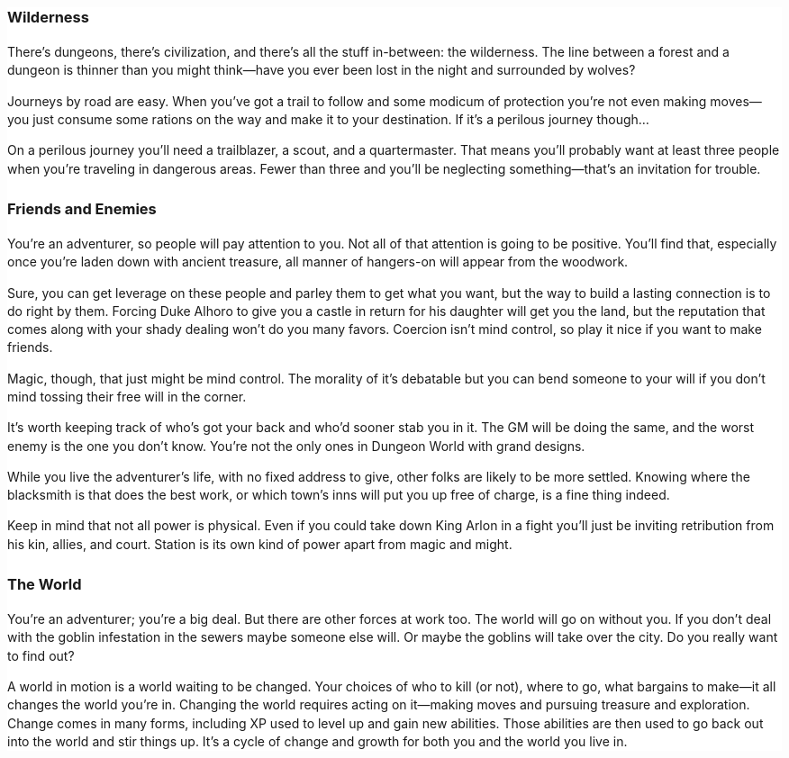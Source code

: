 ### Wilderness

There’s dungeons, there’s civilization, and there’s all the stuff in-between: the wilderness. The line between a forest and a dungeon is thinner than you might think—have you ever been lost in the night and surrounded by wolves?

Journeys by road are easy. When you’ve got a trail to follow and some modicum of protection you’re not even making moves—you just consume some rations on the way and make it to your destination. If it’s a perilous journey though…

On a perilous journey you’ll need a trailblazer, a scout, and a quartermaster. That means you’ll probably want at least three people when you’re traveling in dangerous areas. Fewer than three and you’ll be neglecting something—that’s an invitation for trouble.

### Friends and Enemies

You’re an adventurer, so people will pay attention to you. Not all of that attention is going to be positive. You’ll find that, especially once you’re laden down with ancient treasure, all manner of hangers-on will appear from the woodwork.

Sure, you can get leverage on these people and parley them to get what you want, but the way to build a lasting connection is to do right by them. Forcing Duke Alhoro to give you a castle in return for his daughter will get you the land, but the reputation that comes along with your shady dealing won’t do you many favors. Coercion isn’t mind control, so play it nice if you want to make friends.

Magic, though, that just might be mind control. The morality of it’s debatable but you can bend someone to your will if you don’t mind tossing their free will in the corner.

It’s worth keeping track of who’s got your back and who’d sooner stab you in it. The GM will be doing the same, and the worst enemy is the one you don’t know. You’re not the only ones in Dungeon World with grand designs.

While you live the adventurer’s life, with no fixed address to give, other folks are likely to be more settled. Knowing where the blacksmith is that does the best work, or which town’s inns will put you up free of charge, is a fine thing indeed.

Keep in mind that not all power is physical. Even if you could take down King Arlon in a fight you’ll just be inviting retribution from his kin, allies, and court. Station is its own kind of power apart from magic and might.

### The World

You’re an adventurer; you’re a big deal. But there are other forces at work too. The world will go on without you. If you don’t deal with the goblin infestation in the sewers maybe someone else will. Or maybe the goblins will take over the city. Do you really want to find out?

A world in motion is a world waiting to be changed. Your choices of who to kill \(or not\), where to go, what bargains to make—it all changes the world you’re in. Changing the world requires acting on it—making moves and pursuing treasure and exploration. Change comes in many forms, including XP used to level up and gain new abilities. Those abilities are then used to go back out into the world and stir things up. It’s a cycle of change and growth for both you and the world you live in.

